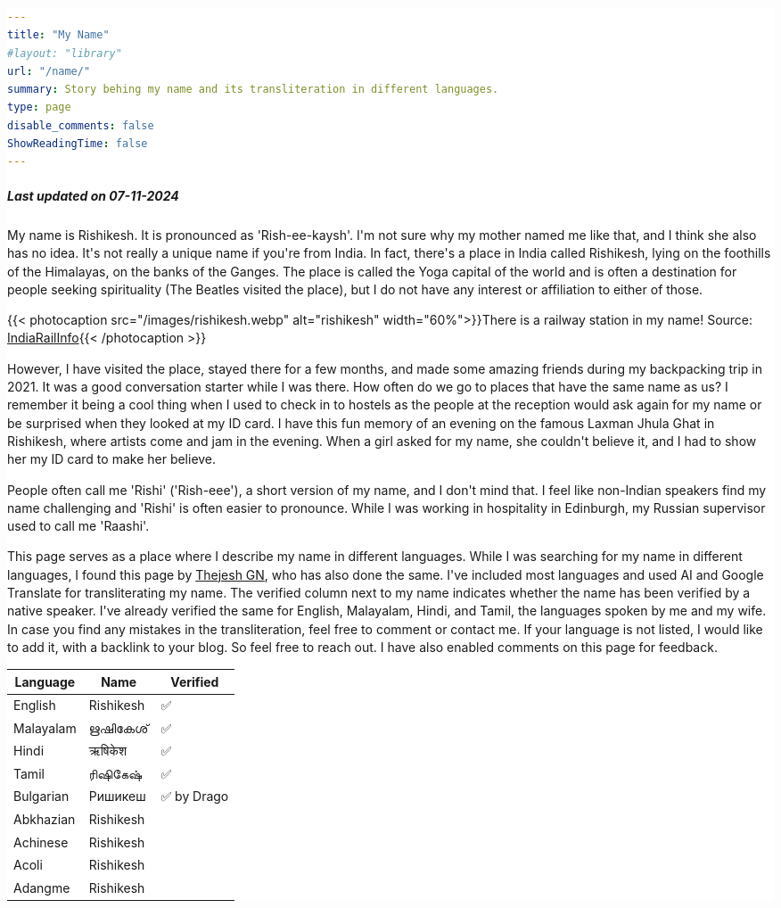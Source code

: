 ```yaml
---
title: "My Name"
#layout: "library"
url: "/name/"
summary: Story behing my name and its transliteration in different languages.
type: page
disable_comments: false
ShowReadingTime: false
---
```

##### Last updated on 07-11-2024


My name is Rishikesh. It is pronounced as 'Rish-ee-kaysh'. I'm not sure why my mother named me like that, and I think she also has no idea. It's not really a unique name if you're from India. In fact, there's a place in India called Rishikesh, lying on the foothills of the Himalayas, on the banks of the Ganges. The place is called the Yoga capital of the world and is often a destination for people seeking spirituality (The Beatles visited the place), but I do not have any interest or affiliation to either of those.

{{< photocaption src="/images/rishikesh.webp" alt="rishikesh" width="60%">}}There is a railway station in my name! Source: [IndiaRailInfo](https://indiarailinfo.com/station/blog/1967/2741){{< /photocaption >}}


However, I have visited the place, stayed there for a few months, and made some amazing friends during my backpacking trip in 2021. It was a good conversation starter while I was there. How often do we go to places that have the same name as us? I remember it being a cool thing when I used to check in to hostels as the people at the reception would ask again for my name or be surprised when they looked at my ID card. I have this fun memory of an evening on the famous Laxman Jhula Ghat in Rishikesh, where artists come and jam in the evening. When a girl asked for my name, she couldn't believe it, and I had to show her my ID card to make her believe.

People often call me 'Rishi' ('Rish-eee'), a short version of my name, and I don't mind that. I feel like non-Indian speakers find my name challenging and 'Rishi' is often easier to pronounce. While I was working in hospitality in Edinburgh, my Russian supervisor used to call me 'Raashi'.

This page serves as a place where I describe my name in different languages. While I was searching for my name in different languages, I found this page by [Thejesh GN](https://thejeshgn.com/about/my-name-in-different-languages/), who has also done the same. I've included most languages and used AI and Google Translate for transliterating my name. The verified column next to my name indicates whether the name has been verified by a native speaker. I've already verified the same for English, Malayalam, Hindi, and Tamil, the languages spoken by me and my wife. In case you find any mistakes in the transliteration, feel free to comment or contact me. If your language is not listed, I would like to add it, with a backlink to your blog. So feel free to reach out. I have also enabled comments on this page for feedback.
    


| Language             | Name   | Verified |
|----------------------|---------------|----------|
| English              | Rishikesh     | ✅       |
| Malayalam            | ഋഷികേശ്        | ✅       |
| Hindi                | ऋषिकेश         | ✅       |
| Tamil                | ரிஷிகேஷ்       | ✅       |
| Bulgarian            | Ришикеш        |  ✅  by Drago        |
| Abkhazian            | Rishikesh     |          |
| Achinese             | Rishikesh     |          |
| Acoli                | Rishikesh     |          |
| Adangme              | Rishikesh     |          |